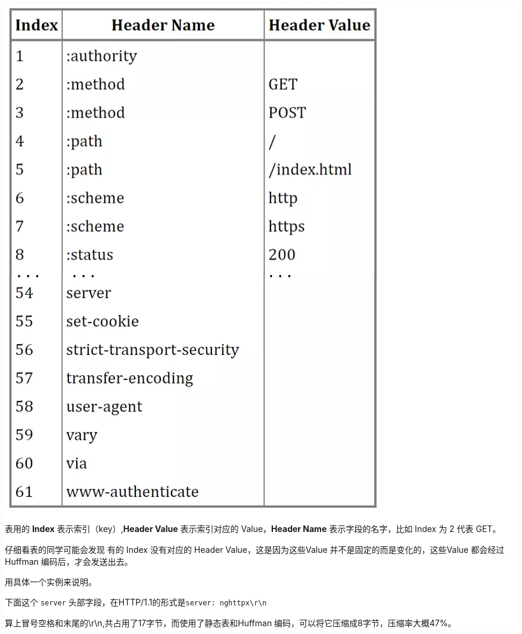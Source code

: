 ![](./images/http2.0-static.png)

表用的 **Index** 表示索引（key）,**Header Value** 表示索引对应的 Value，**Header Name** 表示字段的名字，比如 Index 为 2 代表 GET。

仔细看表的同学可能会发现 有的 Index 没有对应的 Header Value，这是因为这些Value 并不是固定的而是变化的，这些Value 都会经过Huffman 编码后，才会发送出去。

用具体一个实例来说明。

下面这个 `server` 头部字段，在HTTP/1.1的形式是`server: nghttpx\r\n`

算上冒号空格和末尾的\r\n,共占用了17字节，而使用了静态表和Huffman 编码，可以将它压缩成8字节，压缩率大概47%。
